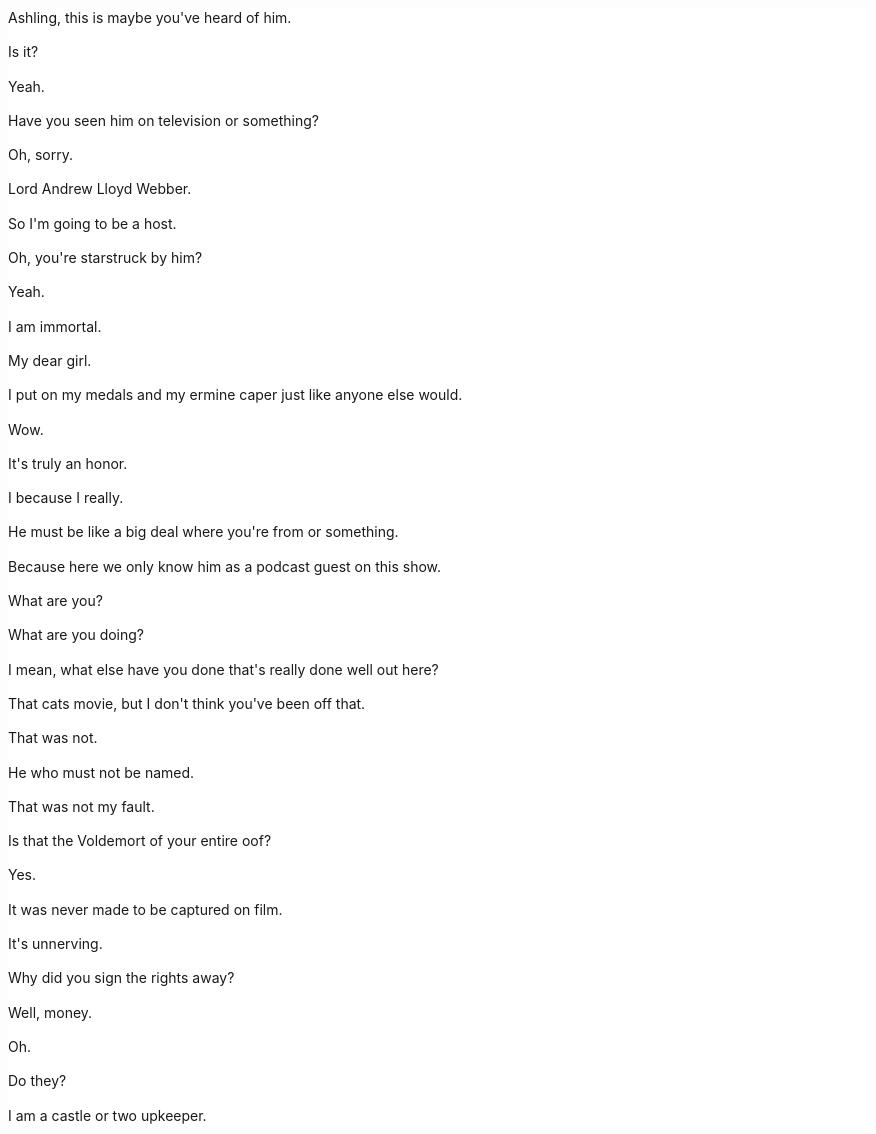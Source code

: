 Ashling, this is maybe you've heard of him.

Is it?

Yeah.

Have you seen him on television or something?

Oh, sorry.

Lord Andrew Lloyd Webber.

So I'm going to be a host.

Oh, you're starstruck by him?

Yeah.

I am immortal.

My dear girl.

I put on my medals and my ermine caper just like anyone else would.

Wow.

It's truly an honor.

I because I really.

He must be like a big deal where you're from or something.

Because here we only know him as a podcast guest on this show.

What are you?

What are you doing?

I mean, what else have you done that's really done well out here?

That cats movie, but I don't think you've been off that.

That was not.

He who must not be named.

That was not my fault.

Is that the Voldemort of your entire oof?

Yes.

It was never made to be captured on film.

It's unnerving.

Why did you sign the rights away?

Well, money.

Oh.

Do they?

I am a castle or two upkeeper.
